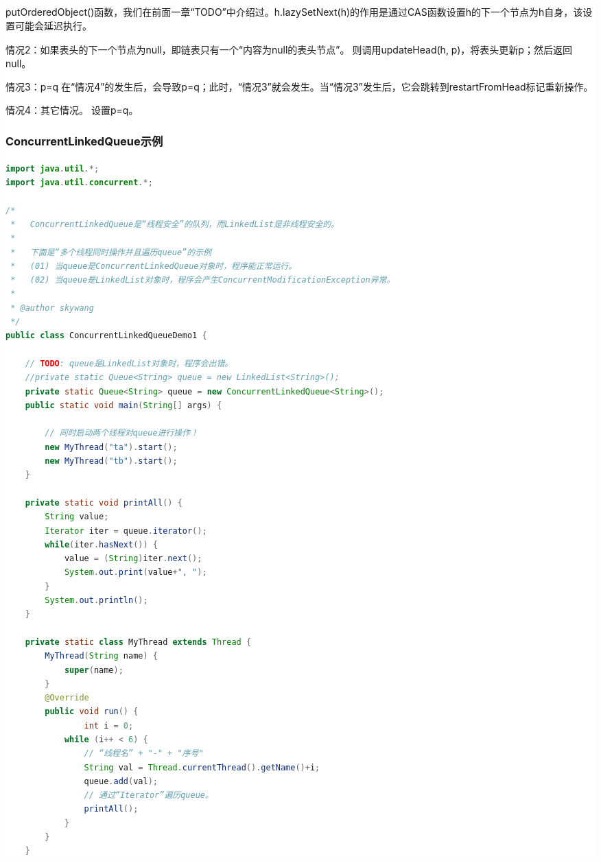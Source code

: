 ```
```
putOrderedObject()函数，我们在前面一章“TODO”中介绍过。h.lazySetNext(h)的作用是通过CAS函数设置h的下一个节点为h自身，该设置可能会延迟执行。

情况2：如果表头的下一个节点为null，即链表只有一个“内容为null的表头节点”。
则调用updateHead(h, p)，将表头更新p；然后返回null。

情况3：p=q
在“情况4”的发生后，会导致p=q；此时，“情况3”就会发生。当“情况3”发生后，它会跳转到restartFromHead标记重新操作。

情况4：其它情况。
设置p=q。

### ConcurrentLinkedQueue示例
```java
import java.util.*;
import java.util.concurrent.*;

/*
 *   ConcurrentLinkedQueue是“线程安全”的队列，而LinkedList是非线程安全的。
 *
 *   下面是“多个线程同时操作并且遍历queue”的示例
 *   (01) 当queue是ConcurrentLinkedQueue对象时，程序能正常运行。
 *   (02) 当queue是LinkedList对象时，程序会产生ConcurrentModificationException异常。
 *
 * @author skywang
 */
public class ConcurrentLinkedQueueDemo1 {

    // TODO: queue是LinkedList对象时，程序会出错。
    //private static Queue<String> queue = new LinkedList<String>();
    private static Queue<String> queue = new ConcurrentLinkedQueue<String>();
    public static void main(String[] args) {

        // 同时启动两个线程对queue进行操作！
        new MyThread("ta").start();
        new MyThread("tb").start();
    }

    private static void printAll() {
        String value;
        Iterator iter = queue.iterator();
        while(iter.hasNext()) {
            value = (String)iter.next();
            System.out.print(value+", ");
        }
        System.out.println();
    }

    private static class MyThread extends Thread {
        MyThread(String name) {
            super(name);
        }
        @Override
        public void run() {
                int i = 0;
            while (i++ < 6) {
                // “线程名” + "-" + "序号"
                String val = Thread.currentThread().getName()+i;
                queue.add(val);
                // 通过“Iterator”遍历queue。
                printAll();
            }
        }
    }
```